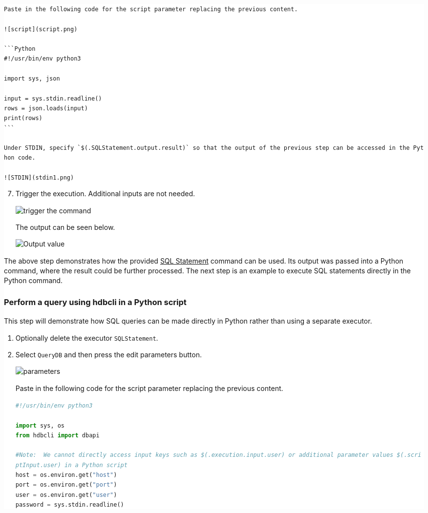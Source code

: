     Paste in the following code for the script parameter replacing the previous content.  

    ![script](script.png)

    ```Python
    #!/usr/bin/env python3

    import sys, json

    input = sys.stdin.readline()
    rows = json.loads(input)
    print(rows)
    ```

    Under STDIN, specify `$(.SQLStatement.output.result)` so that the output of the previous step can be accessed in the Python code.

    ![STDIN](stdin1.png)


7. Trigger the execution.  Additional inputs are not needed.

    ![trigger the command](manual-trigger-command.png)

    The output can be seen below.

    ![Output value](manual-trigger-command-sql.png)

The above step demonstrates how the provided [SQL Statement](https://help.sap.com/docs/AUTOMATION_PILOT/de3900c419f5492a8802274c17e07049/024ff1ff1c46465f838c6faf655a9f0a.html) command can be used. Its output was passed into a Python command, where the result could be further processed. The next step is an example to execute SQL statements directly in the Python command.   


### Perform a query using hdbcli in a Python script
This step will demonstrate how SQL queries can be made directly in Python rather than using a separate executor.

1. Optionally delete the executor `SQLStatement`.

2. Select `QueryDB` and then press the edit parameters button.

    ![parameters](query-db-parameters.png)

    Paste in the following code for the script parameter replacing the previous content.  

    ```Python
    #!/usr/bin/env python3

    import sys, os
    from hdbcli import dbapi

    #Note:  We cannot directly access input keys such as $(.execution.input.user) or additional parameter values $(.scriptInput.user) in a Python script
    host = os.environ.get("host")
    port = os.environ.get("port")
    user = os.environ.get("user")
    password = sys.stdin.readline()
